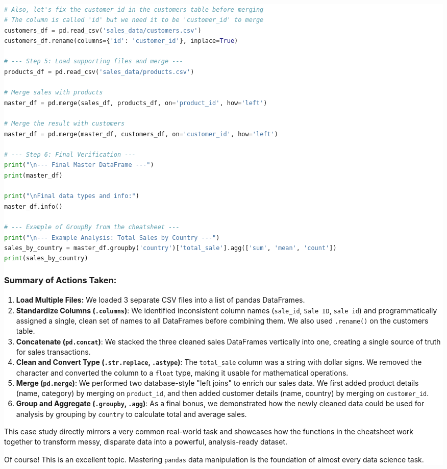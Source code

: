 ```python
# Also, let's fix the customer_id in the customers table before merging
# The column is called 'id' but we need it to be 'customer_id' to merge
customers_df = pd.read_csv('sales_data/customers.csv')
customers_df.rename(columns={'id': 'customer_id'}, inplace=True)

# --- Step 5: Load supporting files and merge ---
products_df = pd.read_csv('sales_data/products.csv')

# Merge sales with products
master_df = pd.merge(sales_df, products_df, on='product_id', how='left')

# Merge the result with customers
master_df = pd.merge(master_df, customers_df, on='customer_id', how='left')

# --- Step 6: Final Verification ---
print("\n--- Final Master DataFrame ---")
print(master_df)

print("\nFinal data types and info:")
master_df.info()

# --- Example of GroupBy from the cheatsheet ---
print("\n--- Example Analysis: Total Sales by Country ---")
sales_by_country = master_df.groupby('country')['total_sale'].agg(['sum', 'mean', 'count'])
print(sales_by_country)
```

### Summary of Actions Taken:

1.  **Load Multiple Files:** We loaded 3 separate CSV files into a list of pandas DataFrames.
2.  **Standardize Columns (`.columns`)**: We identified inconsistent column names (`sale_id`, `Sale ID`, `sale id`) and programmatically assigned a single, clean set of names to all DataFrames before combining them. We also used `.rename()` on the customers table.
3.  **Concatenate (`pd.concat`)**: We stacked the three cleaned sales DataFrames vertically into one, creating a single source of truth for sales transactions.
4.  **Clean and Convert Type (`.str.replace`, `.astype`)**: The `total_sale` column was a string with dollar signs. We removed the character and converted the column to a `float` type, making it usable for mathematical operations.
5.  **Merge (`pd.merge`)**: We performed two database-style "left joins" to enrich our sales data. We first added product details (name, category) by merging on `product_id`, and then added customer details (name, country) by merging on `customer_id`.
6.  **Group and Aggregate (`.groupby`, `.agg`)**: As a final bonus, we demonstrated how the newly cleaned data could be used for analysis by grouping by `country` to calculate total and average sales.

This case study directly mirrors a very common real-world task and showcases how the functions in the cheatsheet work together to transform messy, disparate data into a powerful, analysis-ready dataset.



Of course! This is an excellent topic. Mastering `pandas` data manipulation is the foundation of almost every data science task.

